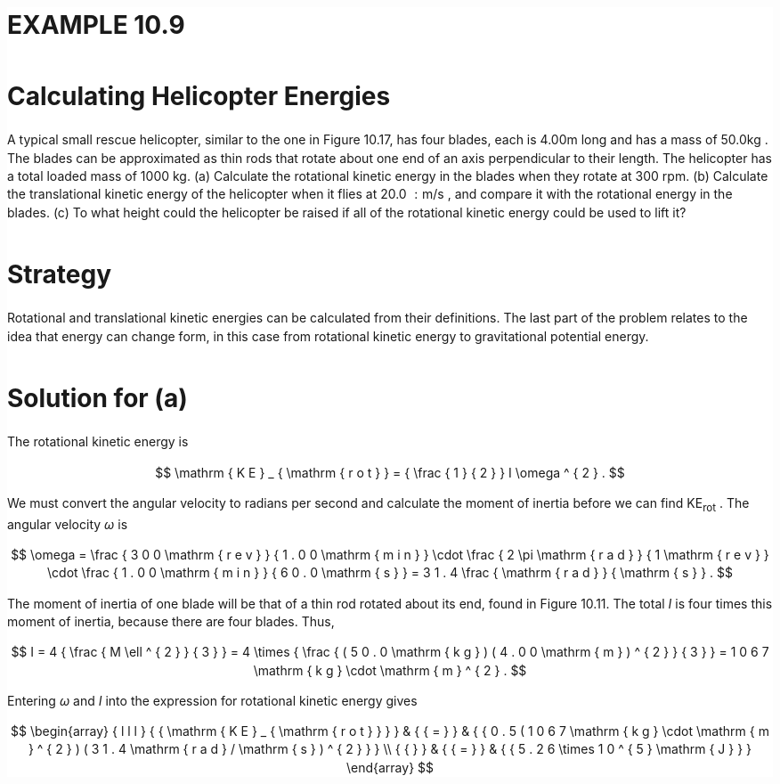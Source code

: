 # EXAMPLE 10.9

# Calculating Helicopter Energies

A typical small rescue helicopter, similar to the one in Figure 10.17, has four blades, each is $4 . 0 0 \mathrm { m }$ long and has a mass of $5 0 . 0 \mathsf { k g }$ . The blades can be approximated as thin rods that rotate about one end of an axis perpendicular to their length. The helicopter has a total loaded mass of 1000 kg. (a) Calculate the rotational kinetic energy in the blades when they rotate at 300 rpm. (b) Calculate the translational kinetic energy of the helicopter when it flies at $2 0 . 0 \ : \mathsf { m } / \mathsf { s }$ , and compare it with the rotational energy in the blades. (c) To what height could the helicopter be raised if all of the rotational kinetic energy could be used to lift it?

# Strategy

Rotational and translational kinetic energies can be calculated from their definitions. The last part of the problem relates to the idea that energy can change form, in this case from rotational kinetic energy to gravitational potential energy.

# Solution for (a)

The rotational kinetic energy is

$$
\mathrm { K E } _ { \mathrm { r o t } } = { \frac { 1 } { 2 } } I \omega ^ { 2 } .
$$

We must convert the angular velocity to radians per second and calculate the moment of inertia before we can find $\mathrm { K E } _ { \mathrm { r o t } }$ . The angular velocity $\omega$ is

$$
\omega = \frac { 3 0 0 \mathrm { r e v } } { 1 . 0 0 \mathrm { m i n } } \cdot \frac { 2 \pi \mathrm { r a d } } { 1 \mathrm { r e v } } \cdot \frac { 1 . 0 0 \mathrm { m i n } } { 6 0 . 0 \mathrm { s } } = 3 1 . 4 \frac { \mathrm { r a d } } { \mathrm { s } } .
$$

The moment of inertia of one blade will be that of a thin rod rotated about its end, found in Figure 10.11. The total $I$ is four times this moment of inertia, because there are four blades. Thus,

$$
I = 4 { \frac { M \ell ^ { 2 } } { 3 } } = 4 \times { \frac { ( 5 0 . 0 \mathrm { k g } ) ( 4 . 0 0 \mathrm { m } ) ^ { 2 } } { 3 } } = 1 0 6 7 \mathrm { k g } \cdot \mathrm { m } ^ { 2 } .
$$

Entering $\omega$ and $I$ into the expression for rotational kinetic energy gives

$$
\begin{array} { l l l } { { \mathrm { K E } _ { \mathrm { r o t } } } } & { { = } } & { { 0 . 5 ( 1 0 6 7 \mathrm { k g } \cdot \mathrm { m } ^ { 2 } ) ( 3 1 . 4 \mathrm { r a d } / \mathrm { s } ) ^ { 2 } } } \\ { { } } & { { = } } & { { 5 . 2 6 \times 1 0 ^ { 5 } \mathrm { J } } } \end{array}
$$
